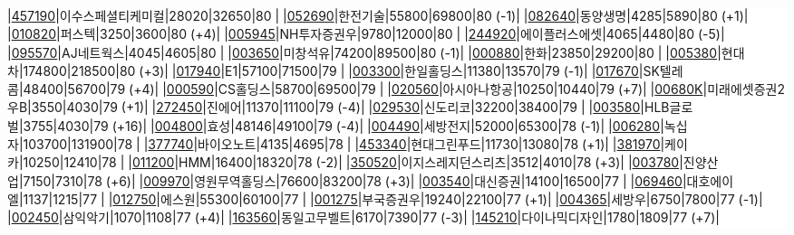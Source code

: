 |[457190](https://finance.daum.net/quotes/A457190)|이수스페셜티케미컬|28020|32650|80 |
|[052690](https://finance.daum.net/quotes/A052690)|한전기술|55800|69800|80 (-1)|
|[082640](https://finance.daum.net/quotes/A082640)|동양생명|4285|5890|80 (+1)|
|[010820](https://finance.daum.net/quotes/A010820)|퍼스텍|3250|3600|80 (+4)|
|[005945](https://finance.daum.net/quotes/A005945)|NH투자증권우|9780|12000|80 |
|[244920](https://finance.daum.net/quotes/A244920)|에이플러스에셋|4065|4480|80 (-5)|
|[095570](https://finance.daum.net/quotes/A095570)|AJ네트웍스|4045|4605|80 |
|[003650](https://finance.daum.net/quotes/A003650)|미창석유|74200|89500|80 (-1)|
|[000880](https://finance.daum.net/quotes/A000880)|한화|23850|29200|80 |
|[005380](https://finance.daum.net/quotes/A005380)|현대차|174800|218500|80 (+3)|
|[017940](https://finance.daum.net/quotes/A017940)|E1|57100|71500|79 |
|[003300](https://finance.daum.net/quotes/A003300)|한일홀딩스|11380|13570|79 (-1)|
|[017670](https://finance.daum.net/quotes/A017670)|SK텔레콤|48400|56700|79 (+4)|
|[000590](https://finance.daum.net/quotes/A000590)|CS홀딩스|58700|69500|79 |
|[020560](https://finance.daum.net/quotes/A020560)|아시아나항공|10250|10440|79 (+7)|
|[00680K](https://finance.daum.net/quotes/A00680K)|미래에셋증권2우B|3550|4030|79 (+1)|
|[272450](https://finance.daum.net/quotes/A272450)|진에어|11370|11100|79 (-4)|
|[029530](https://finance.daum.net/quotes/A029530)|신도리코|32200|38400|79 |
|[003580](https://finance.daum.net/quotes/A003580)|HLB글로벌|3755|4030|79 (+16)|
|[004800](https://finance.daum.net/quotes/A004800)|효성|48146|49100|79 (-4)|
|[004490](https://finance.daum.net/quotes/A004490)|세방전지|52000|65300|78 (-1)|
|[006280](https://finance.daum.net/quotes/A006280)|녹십자|103700|131900|78 |
|[377740](https://finance.daum.net/quotes/A377740)|바이오노트|4135|4695|78 |
|[453340](https://finance.daum.net/quotes/A453340)|현대그린푸드|11730|13080|78 (+1)|
|[381970](https://finance.daum.net/quotes/A381970)|케이카|10250|12410|78 |
|[011200](https://finance.daum.net/quotes/A011200)|HMM|16400|18320|78 (-2)|
|[350520](https://finance.daum.net/quotes/A350520)|이지스레지던스리츠|3512|4010|78 (+3)|
|[003780](https://finance.daum.net/quotes/A003780)|진양산업|7150|7310|78 (+6)|
|[009970](https://finance.daum.net/quotes/A009970)|영원무역홀딩스|76600|83200|78 (+3)|
|[003540](https://finance.daum.net/quotes/A003540)|대신증권|14100|16500|77 |
|[069460](https://finance.daum.net/quotes/A069460)|대호에이엘|1137|1215|77 |
|[012750](https://finance.daum.net/quotes/A012750)|에스원|55300|60100|77 |
|[001275](https://finance.daum.net/quotes/A001275)|부국증권우|19240|22100|77 (+1)|
|[004365](https://finance.daum.net/quotes/A004365)|세방우|6750|7800|77 (-1)|
|[002450](https://finance.daum.net/quotes/A002450)|삼익악기|1070|1108|77 (+4)|
|[163560](https://finance.daum.net/quotes/A163560)|동일고무벨트|6170|7390|77 (-3)|
|[145210](https://finance.daum.net/quotes/A145210)|다이나믹디자인|1780|1809|77 (+7)|